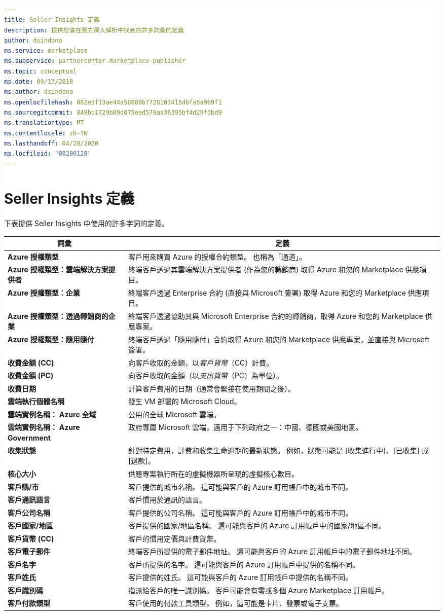 ```yaml
---
title: Seller Insights 定義
description: 提供您會在賣方深入解析中找到的許多詞彙的定義
author: dsindona
ms.service: marketplace
ms.subservice: partnercenter-marketplace-publisher
ms.topic: conceptual
ms.date: 09/13/2018
ms.author: dsindona
ms.openlocfilehash: 082e5f13ae44a58088b7728103415dbfa5a969f1
ms.sourcegitcommit: 849bb1729b89d075eed579aa36395bf4d29f3bd9
ms.translationtype: MT
ms.contentlocale: zh-TW
ms.lasthandoff: 04/28/2020
ms.locfileid: "80280128"
---
```

<a name="seller-insights-definitions"></a>Seller Insights 定義
=======================

下表提供 Seller Insights 中使用的許多字詞的定義。

|  **詞彙**                 |  **定義**                                                                                                                              |
|  --------------------------------------------    |  ---------------------------------------------------------------------------------------------------------------------------------           |
| **Azure 授權類型**                               | 客戶用來購買 Azure 的授權合約類型。  也稱為「通道」。                                                  |
| **Azure 授權類型：雲端解決方案提供者**      | 終端客戶透過其雲端解決方案提供者 (作為您的轉銷商) 取得 Azure 和您的 Marketplace 供應項目。                 |
| **Azure 授權類型：企業**                   | 終端客戶透過 Enterprise 合約 (直接與 Microsoft 簽署) 取得 Azure 和您的 Marketplace 供應項目。                  |
| **Azure 授權類型：透過轉銷商的企業**  | 終端客戶透過協助其與 Microsoft Enterprise 合約的轉銷商，取得 Azure 和您的 Marketplace 供應專案。     |
| **Azure 授權類型：隨用隨付**                | 終端客戶透過「隨用隨付」合約取得 Azure 和您的 Marketplace 供應專案，並直接與 Microsoft 簽署。                |
| **收費金額 (CC)**                              | 向客戶收取的金額，以*客戶貨幣*（CC）計費。                                                                 |
| **收費金額 (PC)**                               | 向客戶收取的金額（以*支出貨幣*（PC）為單位）。                                                                      |
| **收費日期**                                      | 計算客戶費用的日期（通常會緊接在使用期間之後）。                                             |
| **雲端執行個體名稱**                              | 發生 VM 部署的 Microsoft Cloud。                                   |
| **雲端實例名稱： Azure 全域**                | 公用的全球 Microsoft 雲端。                           |
| **雲端實例名稱： Azure Government**        | 政府專屬 Microsoft 雲端，適用于下列政府之一：中國、德國或美國地區。                           |
| **收集狀態**  | 針對特定費用，計費和收集生命週期的最新狀態。  例如，狀態可能是 [收集進行中]、[已收集] 或 [退款]。                  |
| **核心大小**  | 供應專案執行所在的虛擬機器所呈現的虛擬核心數目。               |
| **客戶縣/市**  | 客戶提供的城市名稱。 這可能與客戶的 Azure 訂用帳戶中的城市不同。  |
| **客戶通訊語言**        | 客戶慣用於通訊的語言。                                  |
| **客戶公司名稱**                  | 客戶提供的公司名稱。 這可能與客戶的 Azure 訂用帳戶中的城市不同。                                  |
| **客戶國家/地區**                       | 客戶提供的國家/地區名稱。  這可能與客戶的 Azure 訂用帳戶中的國家/地區不同。                               |
| **客戶貨幣 (CC)**                 | 客戶的慣用定價與計費貨幣。                            |
| **客戶電子郵件**                         | 終端客戶所提供的電子郵件地址。  這可能與客戶的 Azure 訂用帳戶中的電子郵件地址不同。                   |
| **客戶名字**                              | 客戶所提供的名字。  這可能與客戶的 Azure 訂用帳戶中提供的名稱不同。                    |
| **客戶姓氏**                               | 客戶提供的姓氏。  這可能與客戶的 Azure 訂用帳戶中提供的名稱不同。                    |
| **客戶識別碼**                               | 指派給客戶的唯一識別碼。  客戶可能會有零或多個 Azure Marketplace 訂用帳戶。                    |
| **客戶付款類型**                            | 客戶使用的付款工具類型。  例如，這可能是卡片、發票或電子支票。                             |